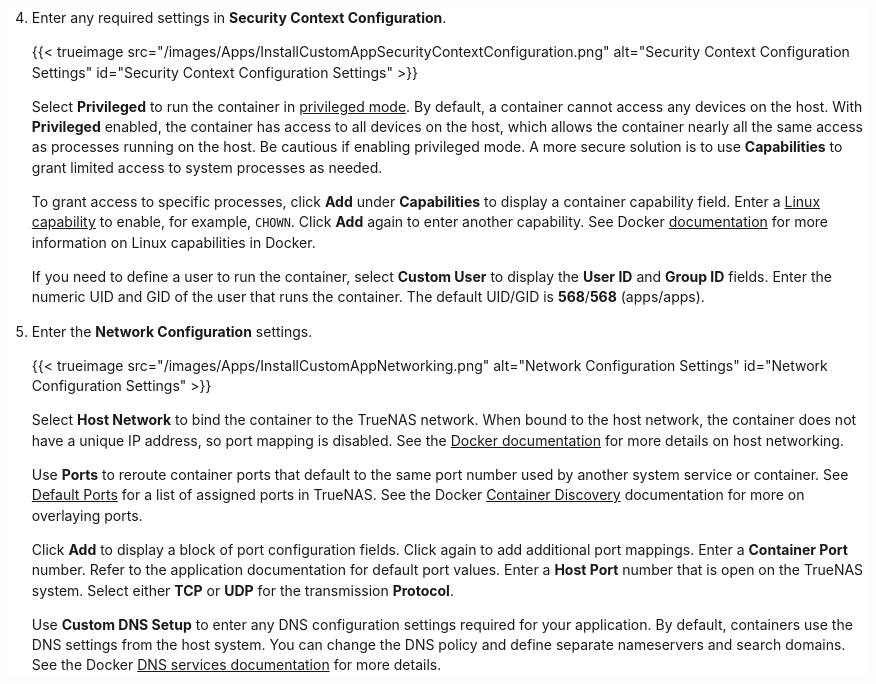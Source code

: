 4. Enter any required settings in **Security Context Configuration**.

   {{< trueimage src="/images/Apps/InstallCustomAppSecurityContextConfiguration.png" alt="Security Context Configuration Settings" id="Security Context Configuration Settings" >}}

   Select **Privileged** to run the container in [privileged mode](https://docs.docker.com/reference/cli/docker/container/run/#privileged).
   By default, a container cannot access any devices on the host.
   With **Privileged** enabled, the container has access to all devices on the host, which allows the container nearly all the same access as processes running on the host.
   Be cautious if enabling privileged mode.
   A more secure solution is to use **Capabilities** to grant limited access to system processes as needed.

   To grant access to specific processes, click **Add** under **Capabilities** to display a container capability field.
   Enter a [Linux capability](https://man7.org/linux/man-pages/man7/capabilities.7.html) to enable, for example, `CHOWN`.
   Click **Add** again to enter another capability.
   See Docker [documentation](https://docs.docker.com/engine/containers/run/#runtime-privilege-and-linux-capabilities) for more information on Linux capabilities in Docker.

   If you need to define a user to run the container, select **Custom User** to display the **User ID** and **Group ID** fields.
   Enter the numeric UID and GID of the user that runs the container. The default UID/GID is **568**/**568** (apps/apps).

5. Enter the **Network Configuration** settings.

   {{< trueimage src="/images/Apps/InstallCustomAppNetworking.png" alt="Network Configuration Settings" id="Network Configuration Settings" >}}

   Select **Host Network** to bind the container to the TrueNAS network.
   When bound to the host network, the container does not have a unique IP address, so port mapping is disabled.
   See the [Docker documentation](https://docs.docker.com/engine/network/drivers/host/) for more details on host networking.

   Use **Ports** to reroute container ports that default to the same port number used by another system service or container.
   See [Default Ports](https://www.truenas.com/docs/solutions/optimizations/security/#truenas-default-ports) for a list of assigned ports in TrueNAS.
   See the Docker [Container Discovery](https://docs.docker.com/engine/network/drivers/overlay/#container-discovery) documentation for more on overlaying ports.

   Click **Add** to display a block of port configuration fields. Click again to add additional port mappings.
   Enter a **Container Port** number.
   Refer to the application documentation for default port values.
   Enter a **Host Port** number that is open on the TrueNAS system.
   Select either **TCP** or **UDP** for the transmission **Protocol**.

   Use **Custom DNS Setup** to enter any DNS configuration settings required for your application.
   By default, containers use the DNS settings from the host system.
   You can change the DNS policy and define separate nameservers and search domains.
   See the Docker [DNS services documentation](https://docs.docker.com/engine/network/#dns-services) for more details.
